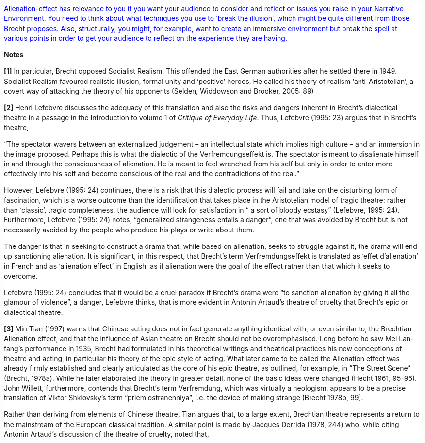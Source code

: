 <span style="color: #0000ff;">Alienation-effect has relevance to you if you want your audience to consider and reflect on issues you raise in your Narrative Environment. You need to think about what techniques you use to ‘break the illusion’, which might be quite different from those Brecht proposes. Also, structurally, you might, for example, want to create an immersive environment but break the spell at various points in order to get your audience to reflect on the experience they are having.</span>

**Notes**

**[1]** In particular, Brecht opposed Socialist Realism. This offended the East German authorities after he settled there in 1949\. Socialist Realism favoured realistic illusion, formal unity and ‘positive’ heroes. He called his theory of realism ‘anti-Aristotelian’, a covert way of attacking the theory of his opponents (Selden, Widdowson and Brooker, 2005: 89)

**[2]** Henri Lefebvre discusses the adequacy of this translation and also the risks and dangers inherent in Brecht’s dialectical theatre in a passage in the Introduction to volume 1 of _Critique of Everyday Life_. Thus, Lefebvre (1995: 23) argues that in Brecht’s theatre,

“The spectator wavers between an externalized judgement – an intellectual state which implies high culture – and an immersion in the image proposed. Perhaps this is what the dialectic of the Verfremdungseffekt is. The spectator is meant to disalienate himself in and through the consciousness of alienation. He is meant to feel wrenched from his self but only in order to enter more effectively into his self and become conscious of the real and the contradictions of the real.”

However, Lefebvre (1995: 24) continues, there is a risk that this dialectic process will fail and take on the disturbing form of fascination, which is a worse outcome than the identification that takes place in the Aristotelian model of tragic theatre: rather than ‘classic’, tragic completeness, the audience will look for satisfaction in “ a sort of bloody ecstasy” (Lefebvre, 1995: 24). Furthermore, Lefebvre (1995: 24) notes, “generalized strangeness entails a danger”, one that was avoided by Brecht but is not necessarily avoided by the people who produce his plays or write about them.

The danger is that in seeking to construct a drama that, while based on alienation, seeks to struggle against it, the drama will end up sanctioning alienation. It is significant, in this respect, that Brecht’s term Verfremdungseffekt is translated as ‘effet d’alienation’ in French and as ‘alienation effect’ in English, as if alienation were the goal of the effect rather than that which it seeks to overcome.

Lefebvre (1995: 24) concludes that it would be a cruel paradox if Brecht’s drama were “to sanction alienation by giving it all the glamour of violence”, a danger, Lefebvre thinks, that is more evident in Antonin Artaud’s theatre of cruelty that Brecht’s epic or dialectical theatre.

**[3]** Min Tian (1997) warns that Chinese acting does not in fact generate anything identical with, or even similar to, the Brechtian Alienation effect, and that the influence of Asian theatre on Brecht should not be overemphasised. Long before he saw Mei Lan-fang’s performance in 1935, Brecht had formulated in his theoretical writings and theatrical practices his new conceptions of theatre and acting, in particuliar his theory of the epic style of acting. What later came to be called the Alienation effect was already firmly established and clearly articulated as the core of his epic theatre, as outlined, for example, in “The Street Scene” (Brecht, 1978a). While he later elaborated the theory in greater detail, none of the basic ideas were changed (Hecht 1961, 95-96). John Willett, furthermore, contends that Brecht’s term Verfremdung, which was virtually a neologism, appears to be a precise translation of Viktor Shklovsky’s term “priem ostranenniya”, i.e. the device of making strange (Brecht 1978b, 99).

Rather than deriving from elements of Chinese theatre, Tian argues that, to a large extent, Brechtian theatre represents a return to the mainstream of the European classical tradition. A similar point is made by Jacques Derrida (1978, 244) who, while citing Antonin Artaud’s discussion of the theatre of cruelty, noted that,
